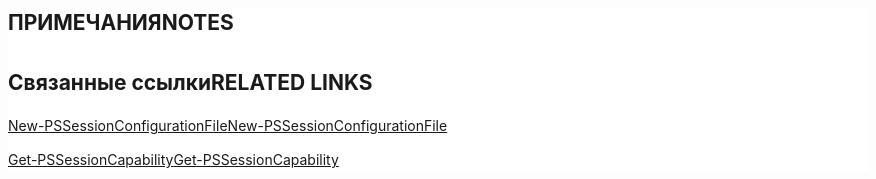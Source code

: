 ## <span data-ttu-id="8c02d-253">ПРИМЕЧАНИЯ</span><span class="sxs-lookup"><span data-stu-id="8c02d-253">NOTES</span></span>

## <span data-ttu-id="8c02d-254">Связанные ссылки</span><span class="sxs-lookup"><span data-stu-id="8c02d-254">RELATED LINKS</span></span>

[<span data-ttu-id="8c02d-255">New-PSSessionConfigurationFile</span><span class="sxs-lookup"><span data-stu-id="8c02d-255">New-PSSessionConfigurationFile</span></span>](New-PSSessionConfigurationFile.md)

[<span data-ttu-id="8c02d-256">Get-PSSessionCapability</span><span class="sxs-lookup"><span data-stu-id="8c02d-256">Get-PSSessionCapability</span></span>](Get-PSSessionCapability.md)
